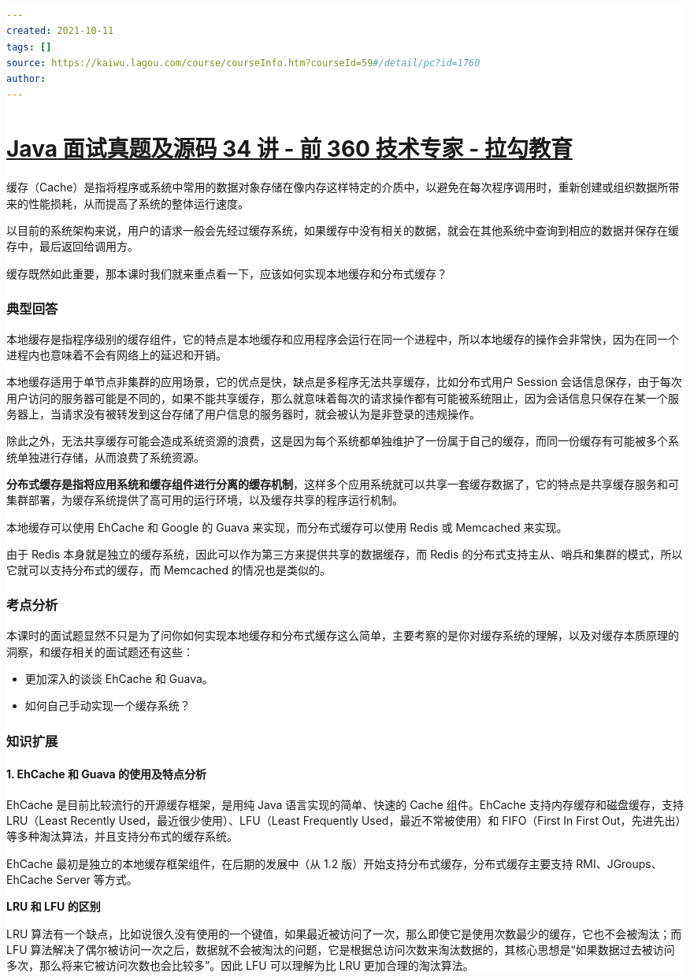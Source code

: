 ```yaml
---
created: 2021-10-11
tags: []
source: https://kaiwu.lagou.com/course/courseInfo.htm?courseId=59#/detail/pc?id=1760
author: 
---
```


# [Java 面试真题及源码 34 讲 - 前 360 技术专家 - 拉勾教育](https://kaiwu.lagou.com/course/courseInfo.htm?courseId=59#/detail/pc?id=1760)


缓存（Cache）是指将程序或系统中常用的数据对象存储在像内存这样特定的介质中，以避免在每次程序调用时，重新创建或组织数据所带来的性能损耗，从而提高了系统的整体运行速度。

以目前的系统架构来说，用户的请求一般会先经过缓存系统，如果缓存中没有相关的数据，就会在其他系统中查询到相应的数据并保存在缓存中，最后返回给调用方。

缓存既然如此重要，那本课时我们就来重点看一下，应该如何实现本地缓存和分布式缓存？

### 典型回答

本地缓存是指程序级别的缓存组件，它的特点是本地缓存和应用程序会运行在同一个进程中，所以本地缓存的操作会非常快，因为在同一个进程内也意味着不会有网络上的延迟和开销。

本地缓存适用于单节点非集群的应用场景，它的优点是快，缺点是多程序无法共享缓存，比如分布式用户 Session 会话信息保存，由于每次用户访问的服务器可能是不同的，如果不能共享缓存，那么就意味着每次的请求操作都有可能被系统阻止，因为会话信息只保存在某一个服务器上，当请求没有被转发到这台存储了用户信息的服务器时，就会被认为是非登录的违规操作。

除此之外，无法共享缓存可能会造成系统资源的浪费，这是因为每个系统都单独维护了一份属于自己的缓存，而同一份缓存有可能被多个系统单独进行存储，从而浪费了系统资源。

**分布式缓存是指将应用系统和缓存组件进行分离的缓存机制**，这样多个应用系统就可以共享一套缓存数据了，它的特点是共享缓存服务和可集群部署，为缓存系统提供了高可用的运行环境，以及缓存共享的程序运行机制。

本地缓存可以使用 EhCache 和 Google 的 Guava 来实现，而分布式缓存可以使用 Redis 或 Memcached 来实现。

由于 Redis 本身就是独立的缓存系统，因此可以作为第三方来提供共享的数据缓存，而 Redis 的分布式支持主从、哨兵和集群的模式，所以它就可以支持分布式的缓存，而 Memcached 的情况也是类似的。

### 考点分析

本课时的面试题显然不只是为了问你如何实现本地缓存和分布式缓存这么简单，主要考察的是你对缓存系统的理解，以及对缓存本质原理的洞察，和缓存相关的面试题还有这些：

-   更加深入的谈谈 EhCache 和 Guava。
    
-   如何自己手动实现一个缓存系统？
    

### 知识扩展

#### 1\. EhCache 和 Guava 的使用及特点分析

EhCache 是目前比较流行的开源缓存框架，是用纯 Java 语言实现的简单、快速的 Cache 组件。EhCache 支持内存缓存和磁盘缓存，支持 LRU（Least Recently Used，最近很少使用）、LFU（Least Frequently Used，最近不常被使用）和 FIFO（First In First Out，先进先出）等多种淘汰算法，并且支持分布式的缓存系统。

EhCache 最初是独立的本地缓存框架组件，在后期的发展中（从 1.2 版）开始支持分布式缓存，分布式缓存主要支持 RMI、JGroups、EhCache Server 等方式。

**LRU 和 LFU 的区别**

LRU 算法有一个缺点，比如说很久没有使用的一个键值，如果最近被访问了一次，那么即使它是使用次数最少的缓存，它也不会被淘汰；而 LFU 算法解决了偶尔被访问一次之后，数据就不会被淘汰的问题，它是根据总访问次数来淘汰数据的，其核心思想是“如果数据过去被访问多次，那么将来它被访问次数也会比较多”。因此 LFU 可以理解为比 LRU 更加合理的淘汰算法。
